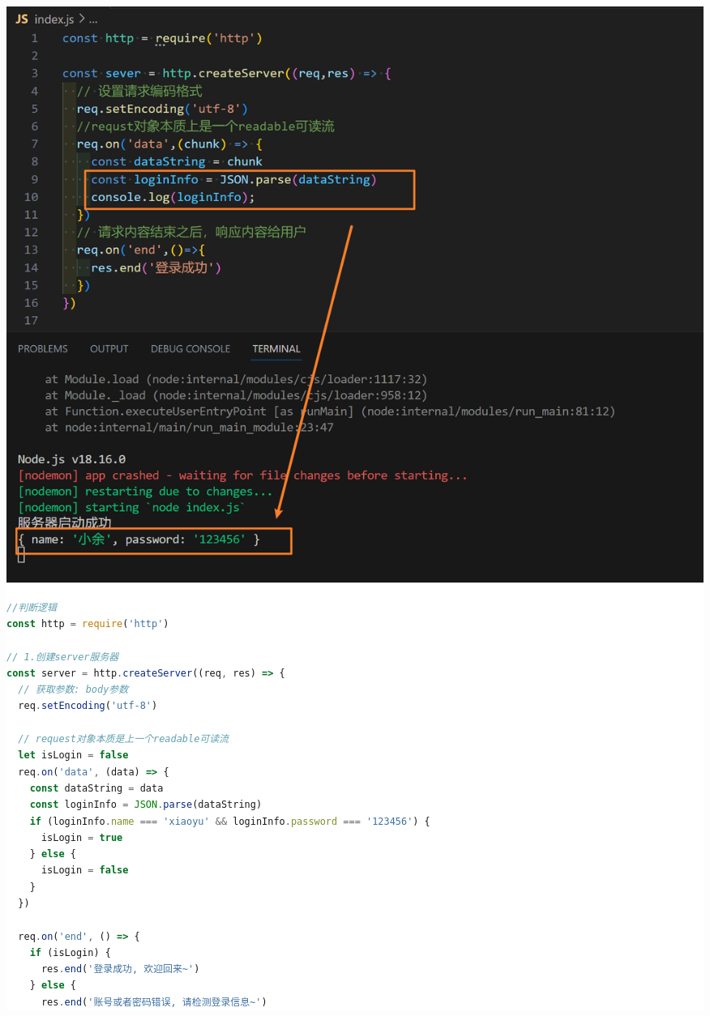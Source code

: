 ![image-20230723094830400](.\node_pictures\image-20230723094830400.png)

```javascript
//判断逻辑
const http = require('http')

// 1.创建server服务器
const server = http.createServer((req, res) => {
  // 获取参数: body参数
  req.setEncoding('utf-8')

  // request对象本质是上一个readable可读流
  let isLogin = false
  req.on('data', (data) => {
    const dataString = data
    const loginInfo = JSON.parse(dataString)
    if (loginInfo.name === 'xiaoyu' && loginInfo.password === '123456') {
      isLogin = true
    } else {
      isLogin = false
    }
  })

  req.on('end', () => {
    if (isLogin) {
      res.end('登录成功, 欢迎回来~')
    } else {
      res.end('账号或者密码错误, 请检测登录信息~')
```